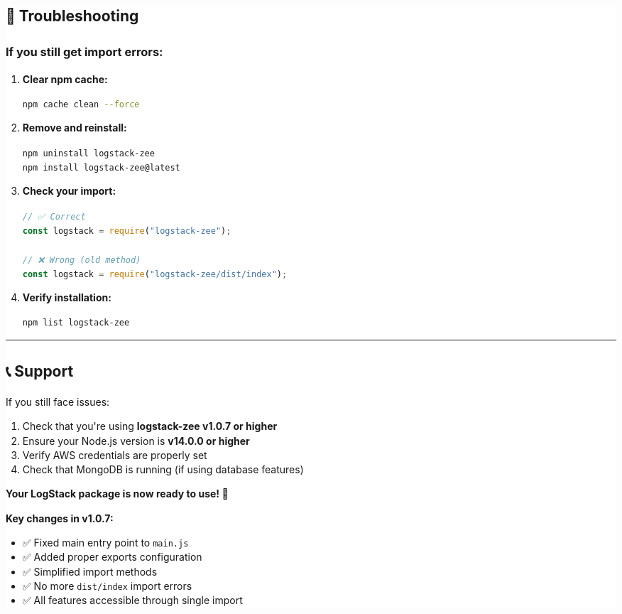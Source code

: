 ## 🚨 Troubleshooting

### **If you still get import errors:**

1. **Clear npm cache:**

   ```bash
   npm cache clean --force
   ```

2. **Remove and reinstall:**

   ```bash
   npm uninstall logstack-zee
   npm install logstack-zee@latest
   ```

3. **Check your import:**

   ```javascript
   // ✅ Correct
   const logstack = require("logstack-zee");

   // ❌ Wrong (old method)
   const logstack = require("logstack-zee/dist/index");
   ```

4. **Verify installation:**
   ```bash
   npm list logstack-zee
   ```

---

## 📞 Support

If you still face issues:

1. Check that you're using **logstack-zee v1.0.7 or higher**
2. Ensure your Node.js version is **v14.0.0 or higher**
3. Verify AWS credentials are properly set
4. Check that MongoDB is running (if using database features)

**Your LogStack package is now ready to use! 🚀**

**Key changes in v1.0.7:**

- ✅ Fixed main entry point to `main.js`
- ✅ Added proper exports configuration
- ✅ Simplified import methods
- ✅ No more `dist/index` import errors
- ✅ All features accessible through single import
